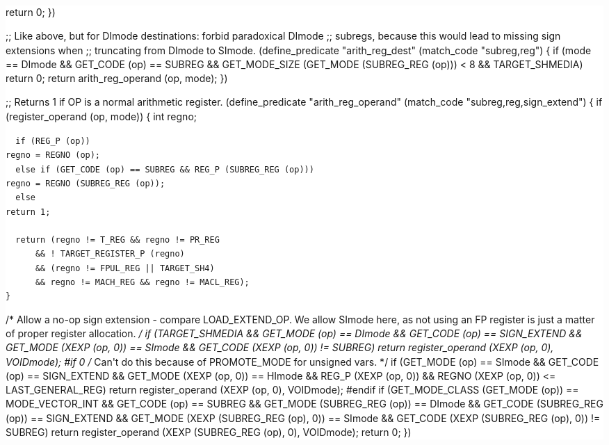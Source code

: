   return 0;
})

;; Like above, but for DImode destinations: forbid paradoxical DImode
;; subregs, because this would lead to missing sign extensions when
;; truncating from DImode to SImode.
(define_predicate "arith_reg_dest"
  (match_code "subreg,reg")
{
  if (mode == DImode && GET_CODE (op) == SUBREG
      && GET_MODE_SIZE (GET_MODE (SUBREG_REG (op))) < 8
      && TARGET_SHMEDIA)
    return 0;
  return arith_reg_operand (op, mode);
})

;; Returns 1 if OP is a normal arithmetic register.
(define_predicate "arith_reg_operand"
  (match_code "subreg,reg,sign_extend")
{
  if (register_operand (op, mode))
    {
      int regno;

      if (REG_P (op))
	regno = REGNO (op);
      else if (GET_CODE (op) == SUBREG && REG_P (SUBREG_REG (op)))
	regno = REGNO (SUBREG_REG (op));
      else
	return 1;

      return (regno != T_REG && regno != PR_REG
	      && ! TARGET_REGISTER_P (regno)
	      && (regno != FPUL_REG || TARGET_SH4)
	      && regno != MACH_REG && regno != MACL_REG);
    }
  /* Allow a no-op sign extension - compare LOAD_EXTEND_OP.
     We allow SImode here, as not using an FP register is just a matter of
     proper register allocation.  */
  if (TARGET_SHMEDIA
      && GET_MODE (op) == DImode && GET_CODE (op) == SIGN_EXTEND
      && GET_MODE (XEXP (op, 0)) == SImode
      && GET_CODE (XEXP (op, 0)) != SUBREG)
    return register_operand (XEXP (op, 0), VOIDmode);
#if 0 /* Can't do this because of PROMOTE_MODE for unsigned vars.  */
  if (GET_MODE (op) == SImode && GET_CODE (op) == SIGN_EXTEND
      && GET_MODE (XEXP (op, 0)) == HImode
      && REG_P (XEXP (op, 0))
      && REGNO (XEXP (op, 0)) <= LAST_GENERAL_REG)
    return register_operand (XEXP (op, 0), VOIDmode);
#endif
  if (GET_MODE_CLASS (GET_MODE (op)) == MODE_VECTOR_INT
      && GET_CODE (op) == SUBREG
      && GET_MODE (SUBREG_REG (op)) == DImode
      && GET_CODE (SUBREG_REG (op)) == SIGN_EXTEND
      && GET_MODE (XEXP (SUBREG_REG (op), 0)) == SImode
      && GET_CODE (XEXP (SUBREG_REG (op), 0)) != SUBREG)
    return register_operand (XEXP (SUBREG_REG (op), 0), VOIDmode);
  return 0;
})
